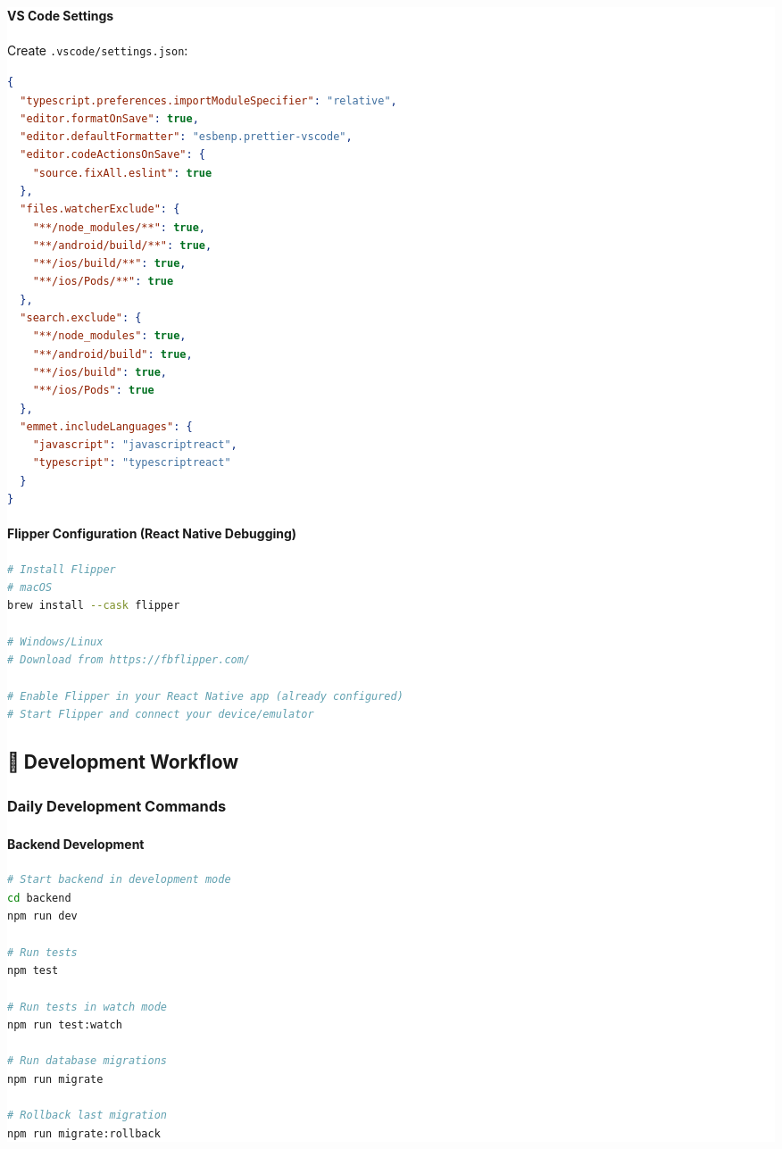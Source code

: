 #### VS Code Settings
Create `.vscode/settings.json`:
```json
{
  "typescript.preferences.importModuleSpecifier": "relative",
  "editor.formatOnSave": true,
  "editor.defaultFormatter": "esbenp.prettier-vscode",
  "editor.codeActionsOnSave": {
    "source.fixAll.eslint": true
  },
  "files.watcherExclude": {
    "**/node_modules/**": true,
    "**/android/build/**": true,
    "**/ios/build/**": true,
    "**/ios/Pods/**": true
  },
  "search.exclude": {
    "**/node_modules": true,
    "**/android/build": true,
    "**/ios/build": true,
    "**/ios/Pods": true
  },
  "emmet.includeLanguages": {
    "javascript": "javascriptreact",
    "typescript": "typescriptreact"
  }
}
```

#### Flipper Configuration (React Native Debugging)
```bash
# Install Flipper
# macOS
brew install --cask flipper

# Windows/Linux
# Download from https://fbflipper.com/

# Enable Flipper in your React Native app (already configured)
# Start Flipper and connect your device/emulator
```

## 🔧 Development Workflow

### Daily Development Commands

#### Backend Development
```bash
# Start backend in development mode
cd backend
npm run dev

# Run tests
npm test

# Run tests in watch mode
npm run test:watch

# Run database migrations
npm run migrate

# Rollback last migration
npm run migrate:rollback
```